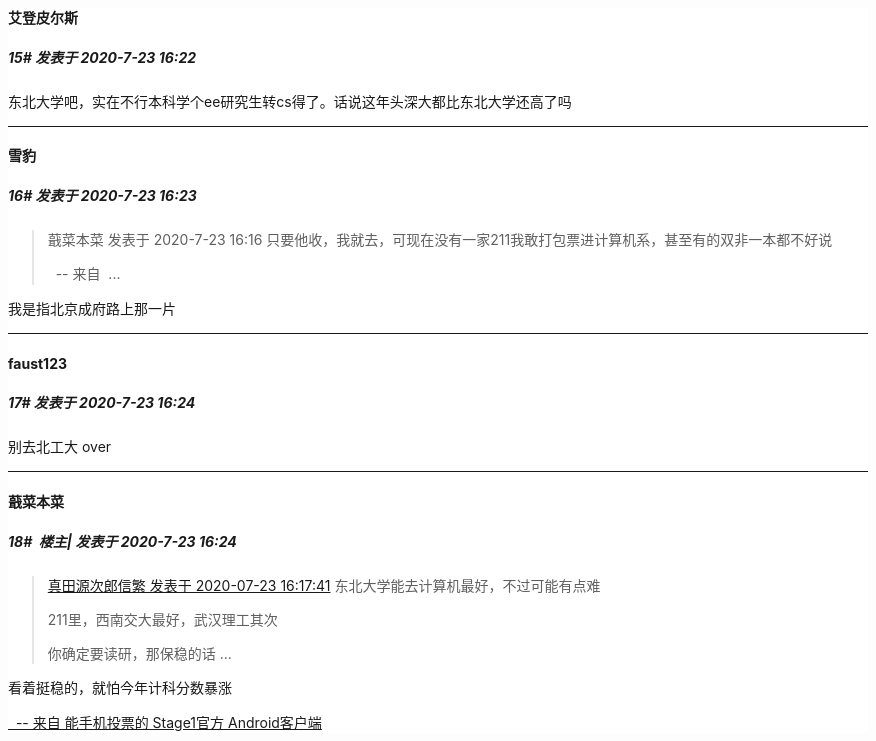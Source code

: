 ####  艾登皮尔斯  
##### 15#       发表于 2020-7-23 16:22




东北大学吧，实在不行本科学个ee研究生转cs得了。话说这年头深大都比东北大学还高了吗







-----

####  雪豹  
##### 16#       发表于 2020-7-23 16:23



<blockquote>蕺菜本菜 发表于 2020-7-23 16:16
只要他收，我就去，可现在没有一家211我敢打包票进计算机系，甚至有的双非一本都不好说


  -- 来自  ...</blockquote>
我是指北京成府路上那一片







-----

####  faust123  
##### 17#       发表于 2020-7-23 16:24




别去北工大 over







-----

####  蕺菜本菜  
##### 18#         楼主| 发表于 2020-7-23 16:24



<blockquote><a href="httphttps://bbs.saraba1st.com/2b/forum.php?mod=redirect&amp;goto=findpost&amp;pid=48194793&amp;ptid=1950883" target="_blank">真田源次郎信繁 发表于 2020-07-23 16:17:41</a>
东北大学能去计算机最好，不过可能有点难

211里，西南交大最好，武汉理工其次

你确定要读研，那保稳的话 ...</blockquote>看着挺稳的，就怕今年计科分数暴涨

[  -- 来自 能手机投票的 Stage1官方 Android客户端](https://www.coolapk.com/apk/140634)
